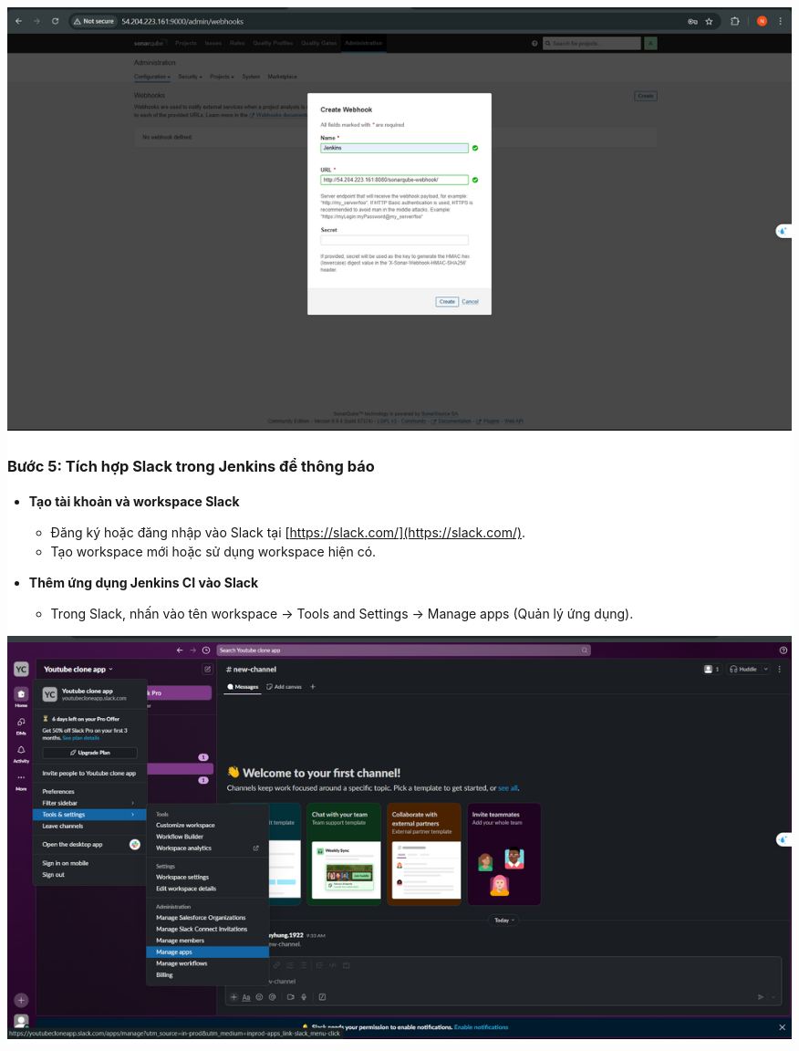 ![Webhook for Jenkins on Sonar](/asset/createWebhookForJenkinsOnSonar.png)

### Bước 5: Tích hợp Slack trong Jenkins để thông báo
- **Tạo tài khoản và workspace Slack**
  - Đăng ký hoặc đăng nhập vào Slack tại [https://slack.com/](https://slack.com/).
  - Tạo workspace mới hoặc sử dụng workspace hiện có.

-  **Thêm ứng dụng Jenkins CI vào Slack**
    - Trong Slack, nhấn vào tên workspace → Tools and Settings → Manage apps (Quản lý ứng dụng).

![Mange Slack app](/asset/manageAppSlack.png)
